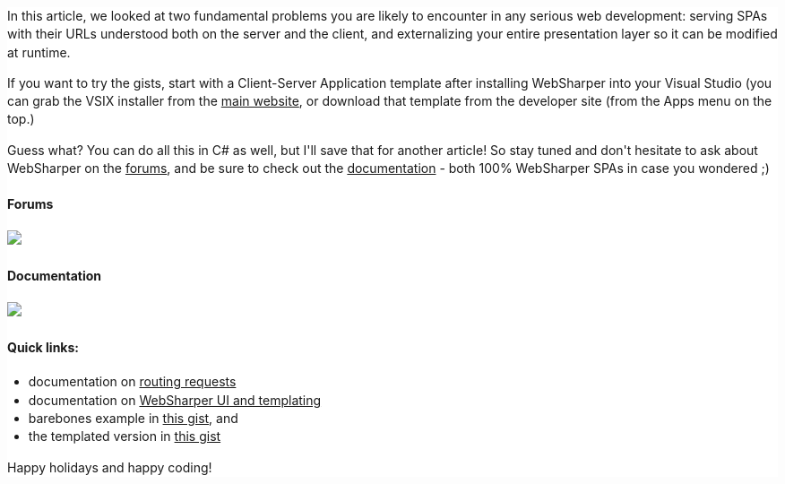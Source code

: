 In this article, we looked at two fundamental problems you are likely to encounter in any serious web development: serving SPAs with their URLs understood both on the server and the client, and externalizing your entire presentation layer so it can be modified at runtime.

If you want to try the gists, start with a Client-Server Application template after installing WebSharper into your Visual Studio (you can grab the VSIX installer from the [main website](https://websharper.com), or download that template from the developer site (from the Apps menu on the top.)

Guess what? You can do all this in C# as well, but I'll save that for another article! So stay tuned and don't hesitate to ask about WebSharper on the [forums](https://forums.websharper.com), and be sure to check out the [documentation](https://developers.websharper.com) - both 100% WebSharper SPAs in case you wondered ;)

#### Forums

[![](https://i.imgur.com/2DkBX2ol.png)](https://forums.websharper.com)

#### Documentation

[![](https://i.imgur.com/ANg1Fual.png)](https://developers.websharper.com)

#### Quick links:

 * documentation on [routing requests](http://developers.websharper.com/docs/v4.1/fs/sitelets)
 * documentation on [WebSharper UI and templating](http://developers.websharper.com/docs/v4.1/fs/ui)
 * barebones example in [this gist](https://gist.github.com/granicz/eeaf2140a3f1fbccc9ebb4af9deadaa1), and
 * the templated version in [this gist](https://gist.github.com/granicz/9cd31128496fda6c0f6c228cce55d246)
 
Happy holidays and happy coding!
